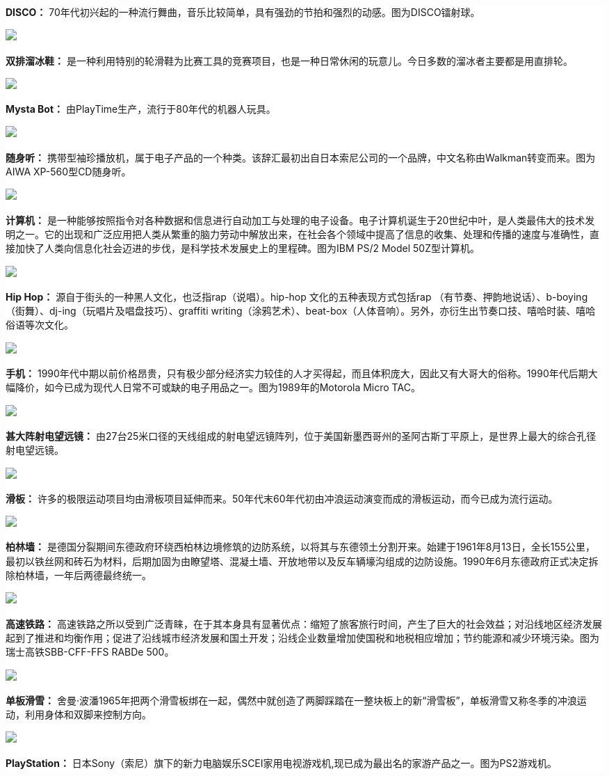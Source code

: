 **DISCO：** 70年代初兴起的一种流行舞曲，音乐比较简单，具有强劲的节拍和强烈的动感。图为DISCO镭射球。

![](assets/bigbang片头/image099.png)

**双排溜冰鞋：** 是一种利用特别的轮滑鞋为比赛工具的竞赛项目，也是一种日常休闲的玩意儿。今日多数的溜冰者主要都是用直排轮。

![](assets/bigbang片头/image100.png)

**Mysta Bot：** 由PlayTime生产，流行于80年代的机器人玩具。

![](assets/bigbang片头/image101.png)

**随身听：** 携带型袖珍播放机，属于电子产品的一个种类。该辞汇最初出自日本索尼公司的一个品牌，中文名称由Walkman转变而来。图为AIWA XP-560型CD随身听。

![](assets/bigbang片头/image102.png)

**计算机：** 是一种能够按照指令对各种数据和信息进行自动加工与处理的电子设备。电子计算机诞生于20世纪中叶，是人类最伟大的技术发明之一。它的出现和广泛应用把人类从繁重的脑力劳动中解放出来，在社会各个领域中提高了信息的收集、处理和传播的速度与准确性，直接加快了人类向信息化社会迈进的步伐，是科学技术发展史上的里程碑。图为IBM PS/2 Model 50Z型计算机。

![](assets/bigbang片头/image103.png)

**Hip Hop：** 源自于街头的一种黑人文化，也泛指rap（说唱）。hip-hop 文化的五种表现方式包括rap （有节奏、押韵地说话）、b-boying（街舞）、dj-ing（玩唱片及唱盘技巧）、graffiti writing（涂鸦艺术）、beat-box（人体音响）。另外，亦衍生出节奏口技、嘻哈时装、嘻哈俗语等次文化。

![](assets/bigbang片头/image104.png)

**手机：** 1990年代中期以前价格昂贵，只有极少部分经济实力较佳的人才买得起，而且体积庞大，因此又有大哥大的俗称。1990年代后期大幅降价，如今已成为现代人日常不可或缺的电子用品之一。图为1989年的Motorola Micro TAC。

![](assets/bigbang片头/image105.png)

**甚大阵射电望远镜：** 由27台25米口径的天线组成的射电望远镜阵列，位于美国新墨西哥州的圣阿古斯丁平原上，是世界上最大的综合孔径射电望远镜。

![](assets/bigbang片头/image106.png)

**滑板：** 许多的极限运动项目均由滑板项目延伸而来。50年代末60年代初由冲浪运动演变而成的滑板运动，而今已成为流行运动。

![](assets/bigbang片头/image107.png)

**柏林墙：** 是德国分裂期间东德政府环绕西柏林边境修筑的边防系统，以将其与东德领土分割开来。始建于1961年8月13日，全长155公里，最初以铁丝网和砖石为材料，后期加固为由瞭望塔、混凝土墙、开放地带以及反车辆壕沟组成的边防设施。1990年6月东德政府正式决定拆除柏林墙，一年后两德最终统一。

![](assets/bigbang片头/image108.png)

**高速铁路：** 高速铁路之所以受到广泛青睐，在于其本身具有显著优点：缩短了旅客旅行时间，产生了巨大的社会效益；对沿线地区经济发展起到了推进和均衡作用；促进了沿线城市经济发展和国土开发；沿线企业数量增加使国税和地税相应增加；节约能源和减少环境污染。图为瑞士高铁SBB-CFF-FFS RABDe 500。

![](assets/bigbang片头/image109.png)

**单板滑雪：** 舍曼·波潘1965年把两个滑雪板绑在一起，偶然中就创造了两脚踩踏在一整块板上的新“滑雪板”，单板滑雪又称冬季的冲浪运动，利用身体和双脚来控制方向。

![](assets/bigbang片头/image110.png)

**PlayStation：** 日本Sony（索尼）旗下的新力电脑娱乐SCEI家用电视游戏机,现已成为最出名的家游产品之一。图为PS2游戏机。
